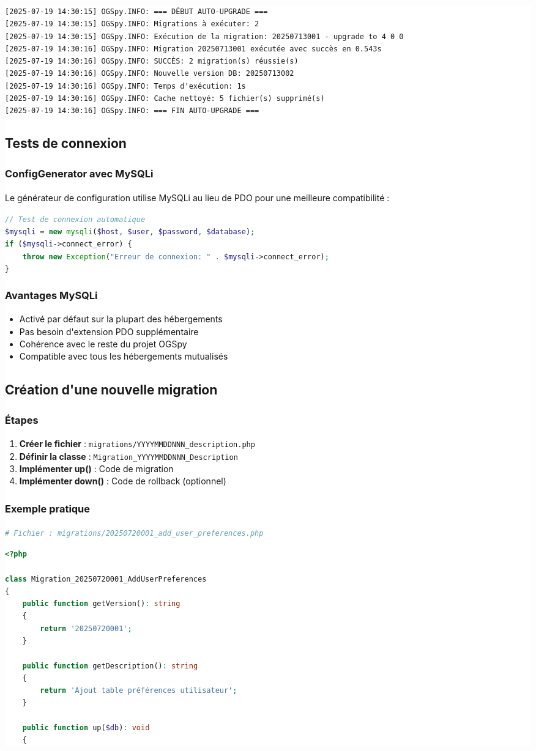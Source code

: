 ```
[2025-07-19 14:30:15] OGSpy.INFO: === DÉBUT AUTO-UPGRADE ===
[2025-07-19 14:30:15] OGSpy.INFO: Migrations à exécuter: 2
[2025-07-19 14:30:15] OGSpy.INFO: Exécution de la migration: 20250713001 - upgrade to 4 0 0
[2025-07-19 14:30:16] OGSpy.INFO: Migration 20250713001 exécutée avec succès en 0.543s
[2025-07-19 14:30:16] OGSpy.INFO: SUCCÈS: 2 migration(s) réussie(s)
[2025-07-19 14:30:16] OGSpy.INFO: Nouvelle version DB: 20250713002
[2025-07-19 14:30:16] OGSpy.INFO: Temps d'exécution: 1s
[2025-07-19 14:30:16] OGSpy.INFO: Cache nettoyé: 5 fichier(s) supprimé(s)
[2025-07-19 14:30:16] OGSpy.INFO: === FIN AUTO-UPGRADE ===
```

## Tests de connexion

### ConfigGenerator avec MySQLi

Le générateur de configuration utilise MySQLi au lieu de PDO pour une meilleure compatibilité :

```php
// Test de connexion automatique
$mysqli = new mysqli($host, $user, $password, $database);
if ($mysqli->connect_error) {
    throw new Exception("Erreur de connexion: " . $mysqli->connect_error);
}
```

### Avantages MySQLi

- Activé par défaut sur la plupart des hébergements
- Pas besoin d'extension PDO supplémentaire
- Cohérence avec le reste du projet OGSpy
- Compatible avec tous les hébergements mutualisés

## Création d'une nouvelle migration

### Étapes

1. **Créer le fichier** : `migrations/YYYYMMDDNNN_description.php`
2. **Définir la classe** : `Migration_YYYYMMDDNNN_Description`
3. **Implémenter up()** : Code de migration
4. **Implémenter down()** : Code de rollback (optionnel)

### Exemple pratique

```bash
# Fichier : migrations/20250720001_add_user_preferences.php
```

```php
<?php

class Migration_20250720001_AddUserPreferences
{
    public function getVersion(): string
    {
        return '20250720001';
    }

    public function getDescription(): string
    {
        return 'Ajout table préférences utilisateur';
    }

    public function up($db): void
    {
```